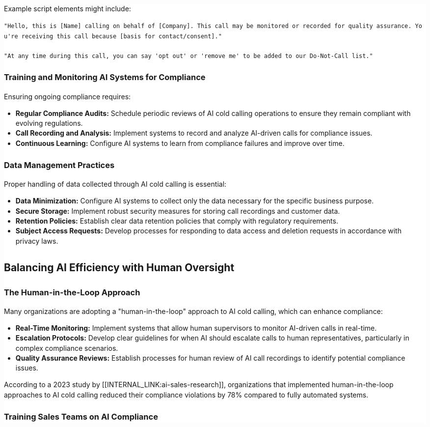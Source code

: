 Example script elements might include:

```
"Hello, this is [Name] calling on behalf of [Company]. This call may be monitored or recorded for quality assurance. You're receiving this call because [basis for contact/consent]."

"At any time during this call, you can say 'opt out' or 'remove me' to be added to our Do-Not-Call list."
```

### Training and Monitoring AI Systems for Compliance

Ensuring ongoing compliance requires:

- **Regular Compliance Audits:** Schedule periodic reviews of AI cold calling operations to ensure they remain compliant with evolving regulations.
- **Call Recording and Analysis:** Implement systems to record and analyze AI-driven calls for compliance issues.
- **Continuous Learning:** Configure AI systems to learn from compliance failures and improve over time.

### Data Management Practices

Proper handling of data collected through AI cold calling is essential:

- **Data Minimization:** Configure AI systems to collect only the data necessary for the specific business purpose.
- **Secure Storage:** Implement robust security measures for storing call recordings and customer data.
- **Retention Policies:** Establish clear data retention policies that comply with regulatory requirements.
- **Subject Access Requests:** Develop processes for responding to data access and deletion requests in accordance with privacy laws.

## Balancing AI Efficiency with Human Oversight

### The Human-in-the-Loop Approach

Many organizations are adopting a "human-in-the-loop" approach to AI cold calling, which can enhance compliance:

- **Real-Time Monitoring:** Implement systems that allow human supervisors to monitor AI-driven calls in real-time.
- **Escalation Protocols:** Develop clear guidelines for when AI should escalate calls to human representatives, particularly in complex compliance scenarios.
- **Quality Assurance Reviews:** Establish processes for human review of AI call recordings to identify potential compliance issues.

According to a 2023 study by [[INTERNAL_LINK:ai-sales-research]], organizations that implemented human-in-the-loop approaches to AI cold calling reduced their compliance violations by 78% compared to fully automated systems.

### Training Sales Teams on AI Compliance
